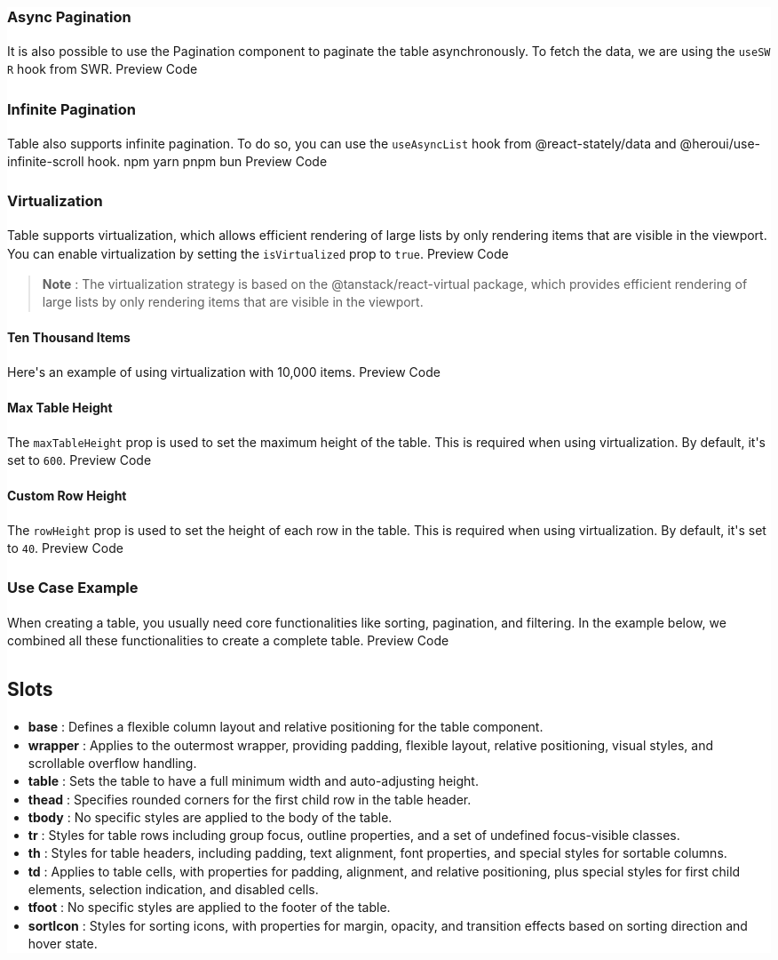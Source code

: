 ### Async Pagination
It is also possible to use the Pagination component to paginate the table asynchronously. To fetch the data, we are using the `useSWR` hook from SWR.
Preview
Code
### Infinite Pagination
Table also supports infinite pagination. To do so, you can use the `useAsyncList` hook from @react-stately/data and @heroui/use-infinite-scroll hook.
npm
yarn
pnpm
bun
Preview
Code
### Virtualization
Table supports virtualization, which allows efficient rendering of large lists by only rendering items that are visible in the viewport. You can enable virtualization by setting the `isVirtualized` prop to `true`.
Preview
Code
> **Note** : The virtualization strategy is based on the @tanstack/react-virtual package, which provides efficient rendering of large lists by only rendering items that are visible in the viewport.
#### Ten Thousand Items
Here's an example of using virtualization with 10,000 items.
Preview
Code
#### Max Table Height
The `maxTableHeight` prop is used to set the maximum height of the table. This is required when using virtualization. By default, it's set to `600`.
Preview
Code
#### Custom Row Height
The `rowHeight` prop is used to set the height of each row in the table. This is required when using virtualization. By default, it's set to `40`.
Preview
Code
### Use Case Example
When creating a table, you usually need core functionalities like sorting, pagination, and filtering. In the example below, we combined all these functionalities to create a complete table.
Preview
Code
## Slots
  * **base** : Defines a flexible column layout and relative positioning for the table component.
  * **wrapper** : Applies to the outermost wrapper, providing padding, flexible layout, relative positioning, visual styles, and scrollable overflow handling.
  * **table** : Sets the table to have a full minimum width and auto-adjusting height.
  * **thead** : Specifies rounded corners for the first child row in the table header.
  * **tbody** : No specific styles are applied to the body of the table.
  * **tr** : Styles for table rows including group focus, outline properties, and a set of undefined focus-visible classes.
  * **th** : Styles for table headers, including padding, text alignment, font properties, and special styles for sortable columns.
  * **td** : Applies to table cells, with properties for padding, alignment, and relative positioning, plus special styles for first child elements, selection indication, and disabled cells.
  * **tfoot** : No specific styles are applied to the footer of the table.
  * **sortIcon** : Styles for sorting icons, with properties for margin, opacity, and transition effects based on sorting direction and hover state.